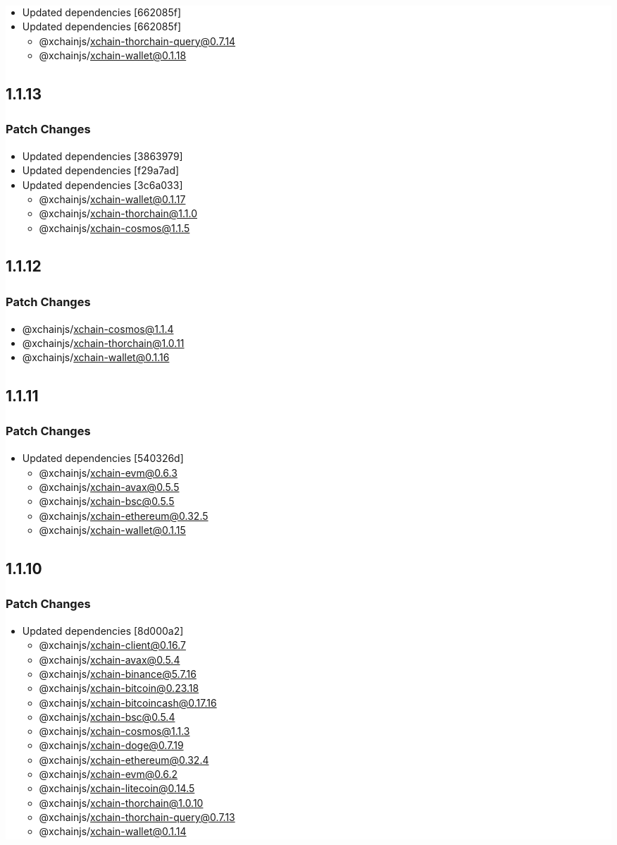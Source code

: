 - Updated dependencies [662085f]
- Updated dependencies [662085f]
  - @xchainjs/xchain-thorchain-query@0.7.14
  - @xchainjs/xchain-wallet@0.1.18

## 1.1.13

### Patch Changes

- Updated dependencies [3863979]
- Updated dependencies [f29a7ad]
- Updated dependencies [3c6a033]
  - @xchainjs/xchain-wallet@0.1.17
  - @xchainjs/xchain-thorchain@1.1.0
  - @xchainjs/xchain-cosmos@1.1.5

## 1.1.12

### Patch Changes

- @xchainjs/xchain-cosmos@1.1.4
- @xchainjs/xchain-thorchain@1.0.11
- @xchainjs/xchain-wallet@0.1.16

## 1.1.11

### Patch Changes

- Updated dependencies [540326d]
  - @xchainjs/xchain-evm@0.6.3
  - @xchainjs/xchain-avax@0.5.5
  - @xchainjs/xchain-bsc@0.5.5
  - @xchainjs/xchain-ethereum@0.32.5
  - @xchainjs/xchain-wallet@0.1.15

## 1.1.10

### Patch Changes

- Updated dependencies [8d000a2]
  - @xchainjs/xchain-client@0.16.7
  - @xchainjs/xchain-avax@0.5.4
  - @xchainjs/xchain-binance@5.7.16
  - @xchainjs/xchain-bitcoin@0.23.18
  - @xchainjs/xchain-bitcoincash@0.17.16
  - @xchainjs/xchain-bsc@0.5.4
  - @xchainjs/xchain-cosmos@1.1.3
  - @xchainjs/xchain-doge@0.7.19
  - @xchainjs/xchain-ethereum@0.32.4
  - @xchainjs/xchain-evm@0.6.2
  - @xchainjs/xchain-litecoin@0.14.5
  - @xchainjs/xchain-thorchain@1.0.10
  - @xchainjs/xchain-thorchain-query@0.7.13
  - @xchainjs/xchain-wallet@0.1.14
